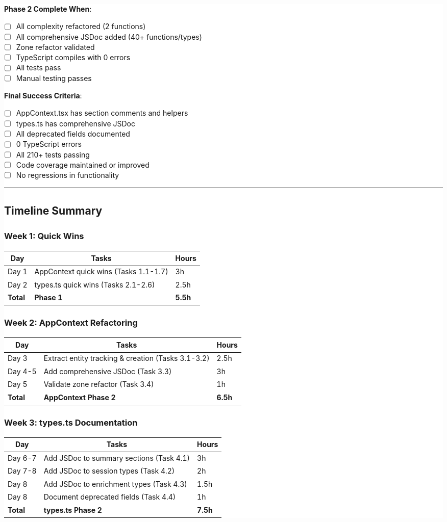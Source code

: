 **Phase 2 Complete When**:
- [ ] All complexity refactored (2 functions)
- [ ] All comprehensive JSDoc added (40+ functions/types)
- [ ] Zone refactor validated
- [ ] TypeScript compiles with 0 errors
- [ ] All tests pass
- [ ] Manual testing passes

**Final Success Criteria**:
- [ ] AppContext.tsx has section comments and helpers
- [ ] types.ts has comprehensive JSDoc
- [ ] All deprecated fields documented
- [ ] 0 TypeScript errors
- [ ] All 210+ tests passing
- [ ] Code coverage maintained or improved
- [ ] No regressions in functionality

---

## Timeline Summary

### Week 1: Quick Wins
| Day | Tasks | Hours |
|-----|-------|-------|
| Day 1 | AppContext quick wins (Tasks 1.1-1.7) | 3h |
| Day 2 | types.ts quick wins (Tasks 2.1-2.6) | 2.5h |
| **Total** | **Phase 1** | **5.5h** |

### Week 2: AppContext Refactoring
| Day | Tasks | Hours |
|-----|-------|-------|
| Day 3 | Extract entity tracking & creation (Tasks 3.1-3.2) | 2.5h |
| Day 4-5 | Add comprehensive JSDoc (Task 3.3) | 3h |
| Day 5 | Validate zone refactor (Task 3.4) | 1h |
| **Total** | **AppContext Phase 2** | **6.5h** |

### Week 3: types.ts Documentation
| Day | Tasks | Hours |
|-----|-------|-------|
| Day 6-7 | Add JSDoc to summary sections (Task 4.1) | 3h |
| Day 7-8 | Add JSDoc to session types (Task 4.2) | 2h |
| Day 8 | Add JSDoc to enrichment types (Task 4.3) | 1.5h |
| Day 8 | Document deprecated fields (Task 4.4) | 1h |
| **Total** | **types.ts Phase 2** | **7.5h** |
